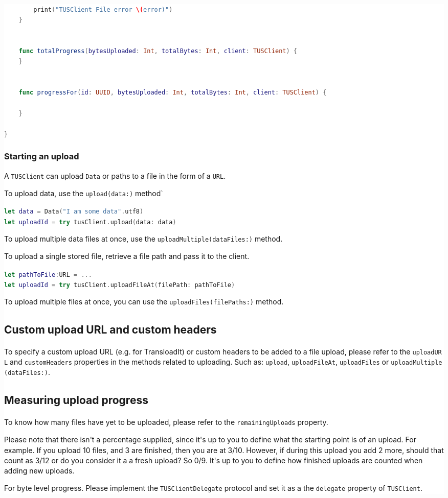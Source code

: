 ```swift
        print("TUSClient File error \(error)")
    }
    
    
    func totalProgress(bytesUploaded: Int, totalBytes: Int, client: TUSClient) {
    }
    
    
    func progressFor(id: UUID, bytesUploaded: Int, totalBytes: Int, client: TUSClient) {

    }
    
}
```

### Starting an upload

A `TUSClient` can upload `Data` or paths to a file in the form of a `URL`.

To upload data, use the `upload(data:)` method`

```swift
let data = Data("I am some data".utf8)
let uploadId = try tusClient.upload(data: data)
```

To upload multiple data files at once, use the `uploadMultiple(dataFiles:)` method.

To upload a single stored file, retrieve a file path and pass it to the client.

```swift
let pathToFile:URL = ...
let uploadId = try tusClient.uploadFileAt(filePath: pathToFile)
```

To upload multiple files at once, you can use the `uploadFiles(filePaths:)` method.

## Custom upload URL and custom headers

To specify a custom upload URL (e.g. for TransloadIt) or custom headers to be added to a file upload, please refer to the `uploadURL` and `customHeaders` properties in the methods related to uploading. Such as: `upload`, `uploadFileAt`, `uploadFiles` or `uploadMultiple(dataFiles:)`.

## Measuring upload progress

To know how many files have yet to be uploaded, please refer to the `remainingUploads` property.

Please note that there isn't a percentage supplied, since it's up to you to define what the starting point is of an upload.
For example. If you upload 10 files, and 3 are finished, then you are at 3/10. However, if during this upload you add 2 more, should that count as 3/12 or do you consider it a a fresh upload? So 0/9. It's up to you to define how finished uploads are counted when adding new uploads.

For byte level progress. Please implement the `TUSClientDelegate` protocol and set it as a the `delegate` property of `TUSClient`.
